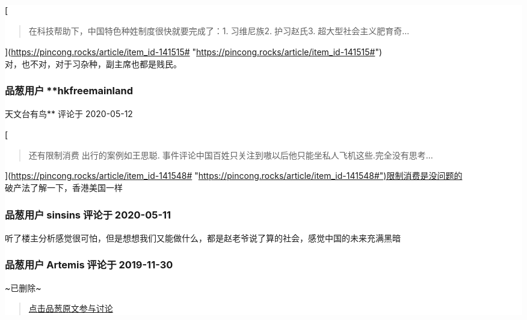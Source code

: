 [

> 在科技帮助下，中国特色种姓制度很快就要完成了：1. 习维尼族2. 护习赵氏3. 超大型社会主义肥育奇...

](https://pincong.rocks/article/item_id-141515# "https://pincong.rocks/article/item_id-141515#")  
对，也不对，对于习杂种，副主席也都是贱民。
        


            
### 品葱用户 **hkfreemainland 
天文台有鸟** 评论于 2020-05-12
        
[

> 还有限制消费 出行的案例如王思聪. 事件评论中国百姓只关注到嗷以后他只能坐私人飞机这些.完全没有思考...

](https://pincong.rocks/article/item_id-141548# "https://pincong.rocks/article/item_id-141548#")限制消费是没问题的  
破产法了解一下，香港美国一样
        


            
### 品葱用户 **sinsins** 评论于 2020-05-11
        
听了楼主分析感觉很可怕，但是想想我们又能做什么，都是赵老爷说了算的社会，感觉中国的未来充满黑暗
        


            
### 品葱用户 **Artemis** 评论于 2019-11-30
        
~已删除~
        






> [点击品葱原文参与讨论](https://pincong.rocks/article/id-9955__sort_key-agree_count__sort-DESC)

